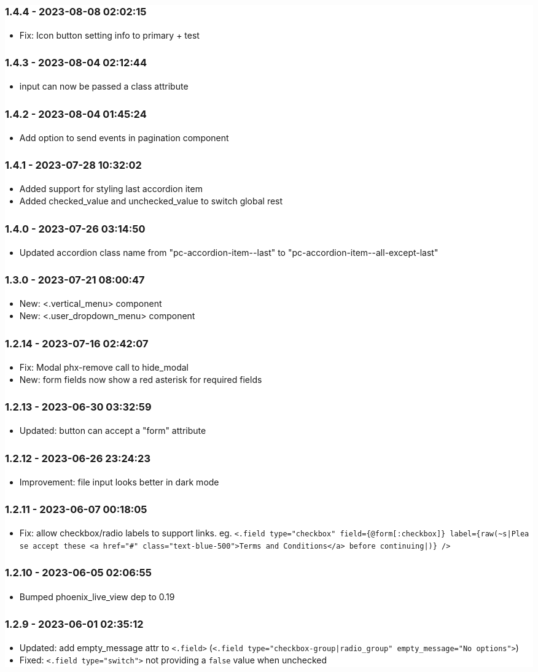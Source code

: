 ### 1.4.4 - 2023-08-08 02:02:15

- Fix: Icon button setting info to primary + test

### 1.4.3 - 2023-08-04 02:12:44

- input can now be passed a class attribute

### 1.4.2 - 2023-08-04 01:45:24

- Add option to send events in pagination component

### 1.4.1 - 2023-07-28 10:32:02

- Added support for styling last accordion item
- Added checked_value and unchecked_value to switch global rest

### 1.4.0 - 2023-07-26 03:14:50

- Updated accordion class name from "pc-accordion-item--last" to "pc-accordion-item--all-except-last"

### 1.3.0 - 2023-07-21 08:00:47

- New: <.vertical_menu> component
- New: <.user_dropdown_menu> component

### 1.2.14 - 2023-07-16 02:42:07

- Fix: Modal phx-remove call to hide_modal
- New: form fields now show a red asterisk for required fields

### 1.2.13 - 2023-06-30 03:32:59

- Updated: button can accept a "form" attribute

### 1.2.12 - 2023-06-26 23:24:23

- Improvement: file input looks better in dark mode

### 1.2.11 - 2023-06-07 00:18:05

- Fix: allow checkbox/radio labels to support links. eg. `<.field type="checkbox" field={@form[:checkbox]} label={raw(~s|Please accept these <a href="#" class="text-blue-500">Terms and Conditions</a> before continuing|)} />`

### 1.2.10 - 2023-06-05 02:06:55

- Bumped phoenix_live_view dep to 0.19

### 1.2.9 - 2023-06-01 02:35:12

- Updated: add empty_message attr to `<.field>` (`<.field type="checkbox-group|radio_group" empty_message="No options">`)
- Fixed: `<.field type="switch">` not providing a `false` value when unchecked
